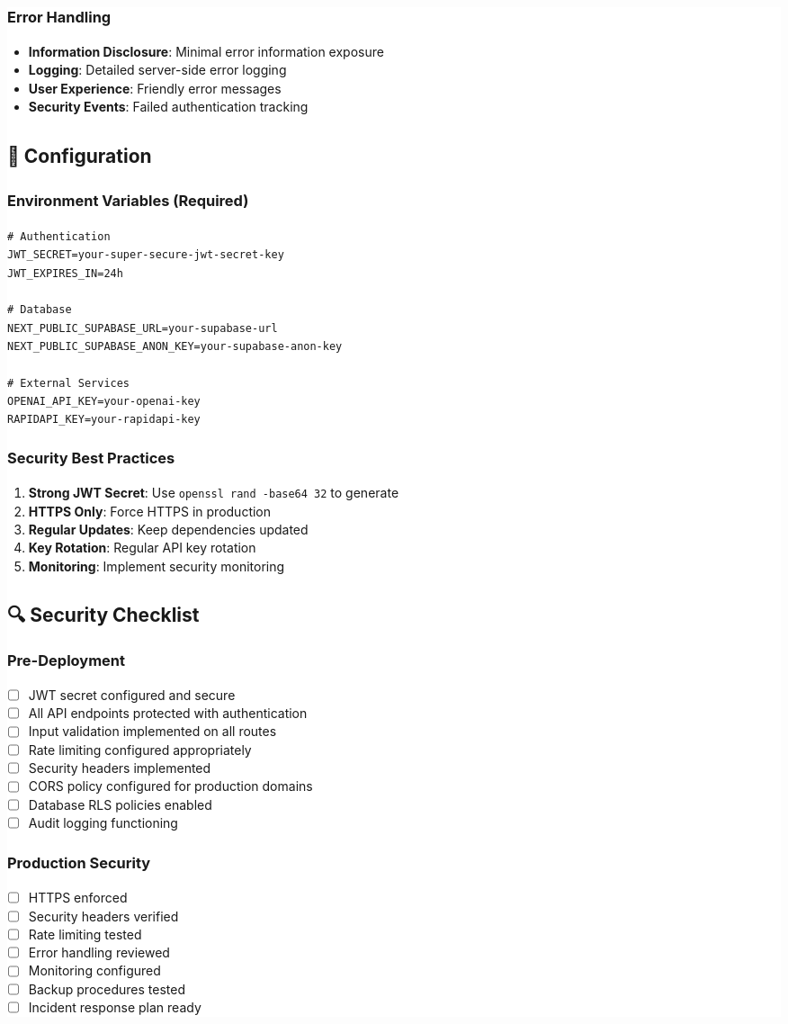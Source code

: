 ### Error Handling
- **Information Disclosure**: Minimal error information exposure
- **Logging**: Detailed server-side error logging
- **User Experience**: Friendly error messages
- **Security Events**: Failed authentication tracking

## 🔧 Configuration

### Environment Variables (Required)
```env
# Authentication
JWT_SECRET=your-super-secure-jwt-secret-key
JWT_EXPIRES_IN=24h

# Database
NEXT_PUBLIC_SUPABASE_URL=your-supabase-url
NEXT_PUBLIC_SUPABASE_ANON_KEY=your-supabase-anon-key

# External Services
OPENAI_API_KEY=your-openai-key
RAPIDAPI_KEY=your-rapidapi-key
```

### Security Best Practices
1. **Strong JWT Secret**: Use `openssl rand -base64 32` to generate
2. **HTTPS Only**: Force HTTPS in production
3. **Regular Updates**: Keep dependencies updated
4. **Key Rotation**: Regular API key rotation
5. **Monitoring**: Implement security monitoring

## 🔍 Security Checklist

### Pre-Deployment
- [ ] JWT secret configured and secure
- [ ] All API endpoints protected with authentication
- [ ] Input validation implemented on all routes
- [ ] Rate limiting configured appropriately
- [ ] Security headers implemented
- [ ] CORS policy configured for production domains
- [ ] Database RLS policies enabled
- [ ] Audit logging functioning

### Production Security
- [ ] HTTPS enforced
- [ ] Security headers verified
- [ ] Rate limiting tested
- [ ] Error handling reviewed
- [ ] Monitoring configured
- [ ] Backup procedures tested
- [ ] Incident response plan ready
